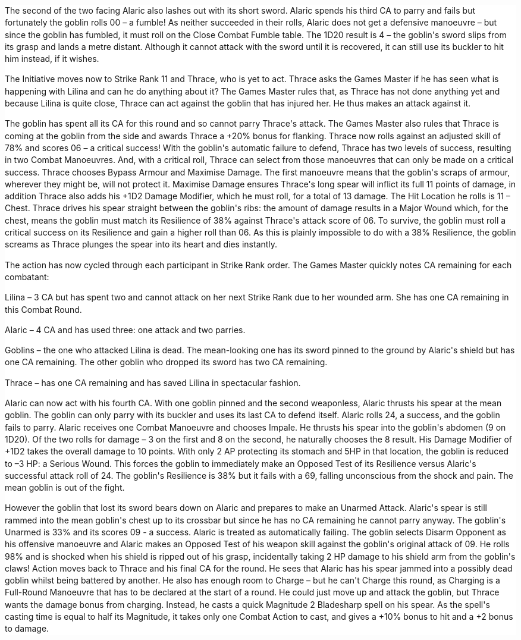 The second of the two facing Alaric also lashes out with its short sword. Alaric spends his third CA to parry and fails but fortunately the goblin rolls 00 – a fumble! As neither succeeded in their rolls, Alaric does not get a defensive manoeuvre – but since the goblin has fumbled, it must roll on the Close Combat Fumble table. The 1D20 result is 4 – the goblin's sword slips from its grasp and lands a metre distant. Although it cannot attack with the sword until it is recovered, it can still use its buckler to hit him instead, if it wishes.

The Initiative moves now to Strike Rank 11 and Thrace, who is yet to act. Thrace asks the Games Master if he has seen what is happening with Lilina and can he do anything about it? The Games Master rules that, as Thrace has not done anything yet and because Lilina is quite close, Thrace can act against the goblin that has injured her. He thus makes an attack against it.

The goblin has spent all its CA for this round and so cannot parry Thrace's attack. The Games Master also rules that Thrace is coming at the goblin from the side and awards Thrace a +20% bonus for flanking. Thrace now rolls against an adjusted skill of 78% and scores 06 – a critical success! With the goblin's automatic failure to defend, Thrace has two levels of success, resulting in two Combat Manoeuvres. And, with a critical roll, Thrace can select from those manoeuvres that can only be made on a critical success. Thrace chooses Bypass Armour and Maximise Damage. The first manoeuvre means that the goblin's scraps of armour, wherever they might be, will not protect it. Maximise Damage ensures Thrace's long spear will inflict its full 11 points of damage, in addition Thrace also adds his +1D2 Damage Modifier, which he must roll, for a total of 13 damage. The Hit Location he rolls is 11 – Chest. Thrace drives his spear straight between the goblin's ribs: the amount of damage results in a Major Wound which, for the chest, means the goblin must match its Resilience of 38% against Thrace's attack score of 06. To survive, the goblin must roll a critical success on its Resilience and gain a higher roll than 06. As this is plainly impossible to do with a 38% Resilience, the goblin screams as Thrace plunges the spear into its heart and dies instantly.

The action has now cycled through each participant in Strike Rank order. The Games Master quickly notes CA remaining for each combatant:

Lilina – 3 CA but has spent two and cannot attack on her next Strike Rank due to her wounded arm. She has one CA remaining in this Combat Round.

Alaric – 4 CA and has used three: one attack and two parries.

Goblins – the one who attacked Lilina is dead. The mean-looking one has its sword pinned to the ground by Alaric's shield but has one CA remaining. The other goblin who dropped its sword has two CA remaining.

Thrace – has one CA remaining and has saved Lilina in spectacular fashion.

Alaric can now act with his fourth CA. With one goblin pinned and the second weaponless, Alaric thrusts his spear at the mean goblin. The goblin can only parry with its buckler and uses its last CA to defend itself. Alaric rolls 24, a success, and the goblin fails to parry. Alaric receives one Combat Manoeuvre and chooses Impale. He thrusts his spear into the goblin's abdomen (9 on 1D20). Of the two rolls for damage – 3 on the first and 8 on the second, he naturally chooses the 8 result. His Damage Modifier of +1D2 takes the overall damage to 10 points. With only 2 AP protecting its stomach and 5HP in that location, the goblin is reduced to –3 HP: a Serious Wound. This forces the goblin to immediately make an Opposed Test of its Resilience versus Alaric's successful attack roll of 24. The goblin's Resilience is 38% but it fails with a 69, falling unconscious from the shock and pain. The mean goblin is out of the fight.

However the goblin that lost its sword bears down on Alaric and prepares to make an Unarmed Attack. Alaric's spear is still rammed into the mean goblin's chest up to its crossbar but since he has no CA remaining he cannot parry anyway. The goblin's Unarmed is 33% and its scores 09  - a success. Alaric is treated as automatically failing. The goblin selects Disarm Opponent as his offensive manoeuvre and Alaric makes an Opposed Test of his weapon skill against the goblin's original attack of 09. He rolls 98% and is shocked when his shield is ripped out of his grasp, incidentally taking 2 HP damage to his shield arm from the goblin's claws!  Action moves back to Thrace and his final CA for the round. He sees that Alaric has his spear jammed into a possibly dead goblin whilst being battered by another. He also has enough room to Charge – but he can't Charge this round, as Charging is a Full-Round Manoeuvre that has to be declared at the start of a round. He could just move up and attack the goblin, but Thrace wants the damage bonus from charging. Instead, he casts a quick Magnitude 2 Bladesharp spell on his spear. As the spell's casting time is equal to half its Magnitude, it takes only one Combat Action to cast, and gives a +10% bonus to hit and a +2 bonus to damage.
